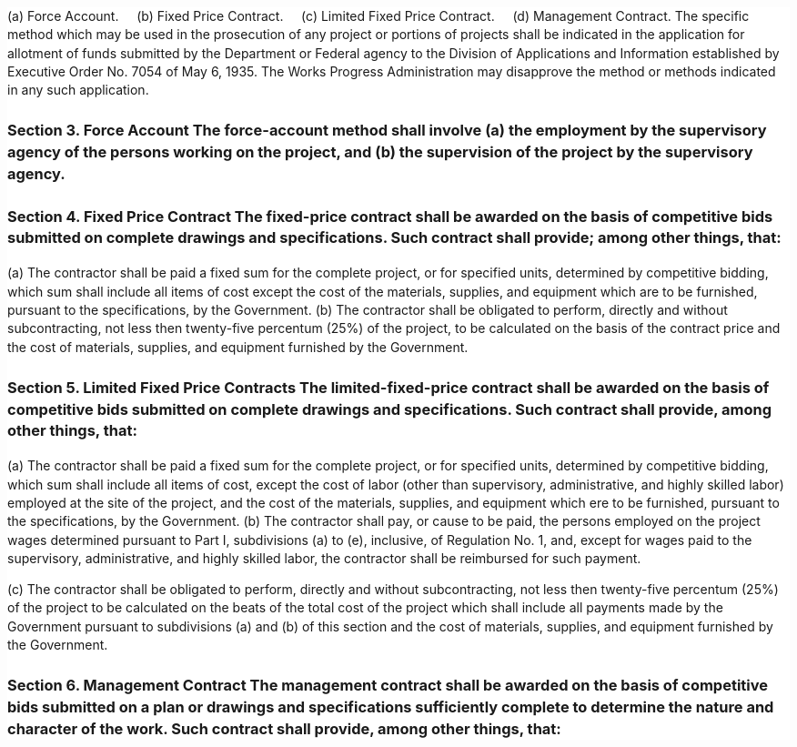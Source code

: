 (a) Force Account.     (b) Fixed Price Contract.     (c) Limited Fixed Price Contract.     (d) Management Contract.
The specific method which may be used in the prosecution of any project or portions of projects shall be indicated in the application for allotment of funds submitted by the Department or Federal agency to the Division of Applications and Information established by Executive Order No. 7054 of May 6, 1935. The Works Progress Administration may disapprove the method or methods indicated in any such application.

### Section 3. Force Account The force-account method shall involve (a) the employment by the supervisory agency of the persons working on the project, and (b) the supervision of the project by the supervisory agency.

### Section 4. Fixed Price Contract The fixed-price contract shall be awarded on the basis of competitive bids submitted on complete drawings and specifications. Such contract shall provide; among other things, that:

(a) The contractor shall be paid a fixed sum for the complete project, or for specified units, determined by competitive bidding, which sum shall include all items of cost except the cost of the materials, supplies, and equipment which are to be furnished, pursuant to the specifications, by the Government.
(b) The contractor shall be obligated to perform, directly and without subcontracting, not less then twenty-five percentum (25%) of the project, to be calculated on the basis of the contract price and the cost of materials, supplies, and equipment furnished by the Government.

### Section 5. Limited Fixed Price Contracts The limited-fixed-price contract shall be awarded on the basis of competitive bids submitted on complete drawings and specifications. Such contract shall provide, among other things, that:

(a) The contractor shall be paid a fixed sum for the complete project, or for specified units, determined by competitive bidding, which sum shall include all items of cost, except the cost of labor (other than supervisory, administrative, and highly skilled labor) employed at the site of the project, and the cost of the materials, supplies, and equipment which ere to be furnished, pursuant to the specifications, by the Government.
(b) The contractor shall pay, or cause to be paid, the persons employed on the project wages determined pursuant to Part I, subdivisions (a) to (e), inclusive, of Regulation No. 1, and, except for wages paid to the supervisory, administrative, and highly skilled labor, the contractor shall be reimbursed for such payment.

(c) The contractor shall be obligated to perform, directly and without subcontracting, not less then twenty-five percentum (25%) of the project to be calculated on the beats of the total cost of the project which shall include all payments made by the Government pursuant to subdivisions (a) and (b) of this section and the cost of materials, supplies, and equipment furnished by the Government.
### Section 6. Management Contract The management contract shall be awarded on the basis of competitive bids submitted on a plan or drawings and specifications sufficiently complete to determine the nature and character of the work. Such contract shall provide, among other things, that:

